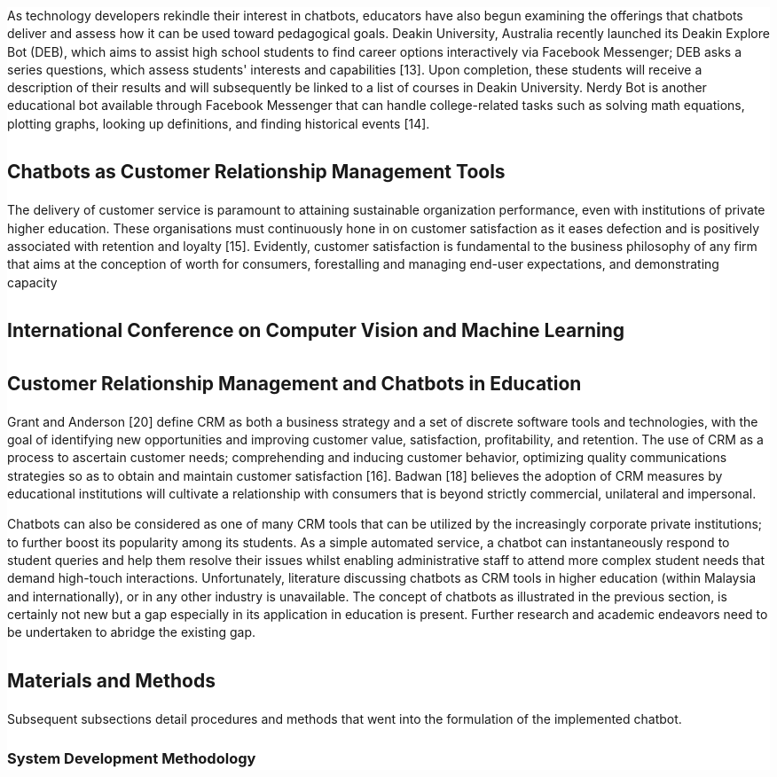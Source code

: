 As technology developers rekindle their interest in chatbots, educators have also begun examining the offerings that chatbots deliver and assess how it can be used toward pedagogical goals. Deakin University, Australia recently launched its Deakin Explore Bot (DEB), which aims to assist high school students to find career options interactively via Facebook Messenger; DEB asks a series questions, which assess students' interests and capabilities [13]. Upon completion, these students will receive a description of their results and will subsequently be linked to a list of courses in Deakin University. Nerdy Bot is another educational bot available through Facebook Messenger that can handle college-related tasks such as solving math equations, plotting graphs, looking up definitions, and finding historical events [14].

## Chatbots as Customer Relationship Management Tools

The delivery of customer service is paramount to attaining sustainable organization performance, even with institutions of private higher education. These organisations must continuously hone in on customer satisfaction as it eases defection and is positively associated with retention and loyalty [15]. Evidently, customer satisfaction is fundamental to the business philosophy of any firm that aims at the conception of worth for consumers, forestalling and managing end-user expectations, and demonstrating capacity

## International Conference on Computer Vision and Machine Learning

## Customer Relationship Management and Chatbots in Education

Grant and Anderson [20] define CRM as both a business strategy and a set of discrete software tools and technologies, with the goal of identifying new opportunities and improving customer value, satisfaction, profitability, and retention. The use of CRM as a process to ascertain customer needs; comprehending and inducing customer behavior, optimizing quality communications strategies so as to obtain and maintain customer satisfaction [16]. Badwan [18] believes the adoption of CRM measures by educational institutions will cultivate a relationship with consumers that is beyond strictly commercial, unilateral and impersonal.

Chatbots can also be considered as one of many CRM tools that can be utilized by the increasingly corporate private institutions; to further boost its popularity among its students. As a simple automated service, a chatbot can instantaneously respond to student queries and help them resolve their issues whilst enabling administrative staff to attend more complex student needs that demand high-touch interactions. Unfortunately, literature discussing chatbots as CRM tools in higher education (within Malaysia and internationally), or in any other industry is unavailable. The concept of chatbots as illustrated in the previous section, is certainly not new but a gap especially in its application in education is present. Further research and academic endeavors need to be undertaken to abridge the existing gap.

## Materials and Methods

Subsequent subsections detail procedures and methods that went into the formulation of the implemented chatbot.

### System Development Methodology
